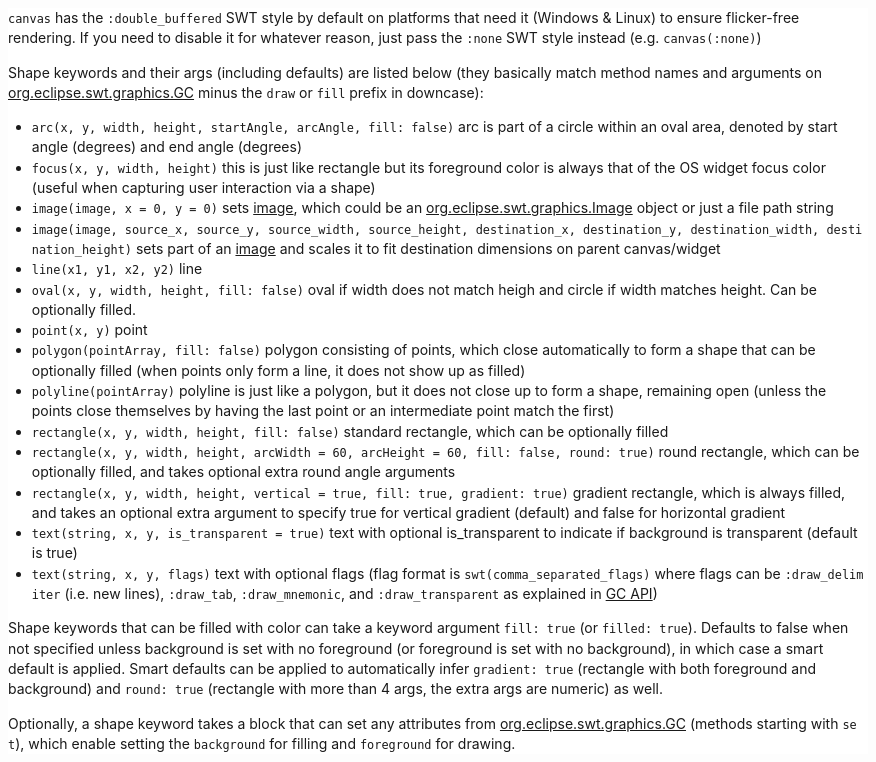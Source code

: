 `canvas` has the `:double_buffered` SWT style by default on platforms that need it (Windows & Linux) to ensure flicker-free rendering. If you need to disable it for whatever reason, just pass the `:none` SWT style instead (e.g. `canvas(:none)`)

Shape keywords and their args (including defaults) are listed below (they basically match method names and arguments on [org.eclipse.swt.graphics.GC](https://help.eclipse.org/2020-12/topic/org.eclipse.platform.doc.isv/reference/api/org/eclipse/swt/graphics/GC.html) minus the `draw` or `fill` prefix in downcase):
- `arc(x, y, width, height, startAngle, arcAngle, fill: false)` arc is part of a circle within an oval area, denoted by start angle (degrees) and end angle (degrees)
- `focus(x, y, width, height)` this is just like rectangle but its foreground color is always that of the OS widget focus color (useful when capturing user interaction via a shape)
- `image(image, x = 0, y = 0)` sets [image](#image), which could be an [org.eclipse.swt.graphics.Image](https://help.eclipse.org/2020-12/topic/org.eclipse.platform.doc.isv/reference/api/org/eclipse/swt/graphics/Image.html) object or just a file path string
- `image(image, source_x, source_y, source_width, source_height, destination_x, destination_y, destination_width, destination_height)` sets part of an [image](#image) and scales it to fit destination dimensions on parent canvas/widget
- `line(x1, y1, x2, y2)` line
- `oval(x, y, width, height, fill: false)` oval if width does not match heigh and circle if width matches height. Can be optionally filled.
- `point(x, y)` point
- `polygon(pointArray, fill: false)` polygon consisting of points, which close automatically to form a shape that can be optionally filled (when points only form a line, it does not show up as filled)
- `polyline(pointArray)` polyline is just like a polygon, but it does not close up to form a shape, remaining open (unless the points close themselves by having the last point or an intermediate point match the first)
- `rectangle(x, y, width, height, fill: false)` standard rectangle, which can be optionally filled
- `rectangle(x, y, width, height, arcWidth = 60, arcHeight = 60, fill: false, round: true)` round rectangle, which can be optionally filled, and takes optional extra round angle arguments
- `rectangle(x, y, width, height, vertical = true, fill: true, gradient: true)` gradient rectangle, which is always filled, and takes an optional extra argument to specify true for vertical gradient (default) and false for horizontal gradient
- `text(string, x, y, is_transparent = true)` text with optional is_transparent to indicate if background is transparent (default is true)
- `text(string, x, y, flags)` text with optional flags (flag format is `swt(comma_separated_flags)` where flags can be `:draw_delimiter` (i.e. new lines), `:draw_tab`, `:draw_mnemonic`, and `:draw_transparent` as explained in [GC API](https://help.eclipse.org/2020-12/topic/org.eclipse.platform.doc.isv/reference/api/org/eclipse/swt/graphics/GC.html))

Shape keywords that can be filled with color can take a keyword argument `fill: true` (or `filled: true`). Defaults to false when not specified unless background is set with no foreground (or foreground is set with no background), in which case a smart default is applied.
Smart defaults can be applied to automatically infer `gradient: true` (rectangle with both foreground and background) and `round: true` (rectangle with more than 4 args, the extra args are numeric) as well.

Optionally, a shape keyword takes a block that can set any attributes from [org.eclipse.swt.graphics.GC](https://help.eclipse.org/2020-12/topic/org.eclipse.platform.doc.isv/reference/api/org/eclipse/swt/graphics/GC.html) (methods starting with `set`), which enable setting the `background` for filling and `foreground` for drawing.
